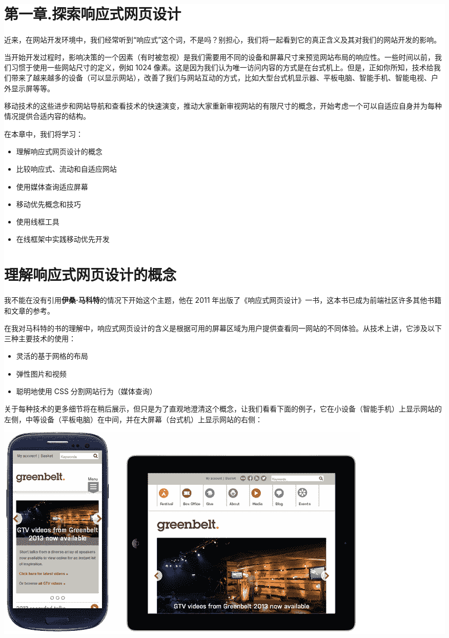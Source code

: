 # 第一章.探索响应式网页设计

近来，在网站开发环境中，我们经常听到“响应式”这个词，不是吗？别担心，我们将一起看到它的真正含义及其对我们的网站开发的影响。

当开始开发过程时，影响决策的一个因素（有时被忽视）是我们需要用不同的设备和屏幕尺寸来预览网站布局的响应性。一些时间以前，我们习惯于使用一些网站尺寸的定义，例如 1024 像素。这是因为我们认为唯一访问内容的方式是在台式机上。但是，正如你所知，技术给我们带来了越来越多的设备（可以显示网站），改善了我们与网站互动的方式，比如大型台式机显示器、平板电脑、智能手机、智能电视、户外显示屏等等。

移动技术的这些进步和网站导航和查看技术的快速演变，推动大家重新审视网站的有限尺寸的概念，开始考虑一个可以自适应自身并为每种情况提供合适内容的结构。

在本章中，我们将学习：

+   理解响应式网页设计的概念

+   比较响应式、流动和自适应网站

+   使用媒体查询适应屏幕

+   移动优先概念和技巧

+   使用线框工具

+   在线框架中实践移动优先开发

# 理解响应式网页设计的概念

我不能在没有引用**伊桑·马科特**的情况下开始这个主题，他在 2011 年出版了《响应式网页设计》一书，这本书已成为前端社区许多其他书籍和文章的参考。

在我对马科特的书的理解中，响应式网页设计的含义是根据可用的屏幕区域为用户提供查看同一网站的不同体验。从技术上讲，它涉及以下三种主要技术的使用：

+   灵活的基于网格的布局

+   弹性图片和视频

+   聪明地使用 CSS 分割网站行为（媒体查询）

关于每种技术的更多细节将在稍后展示，但只是为了直观地澄清这个概念，让我们看看下面的例子，它在小设备（智能手机）上显示网站的左侧，中等设备（平板电脑）在中间，并在大屏幕（台式机）上显示网站的右侧：

![理解响应式网页设计的概念](img/3602OS_01_01.jpg)
